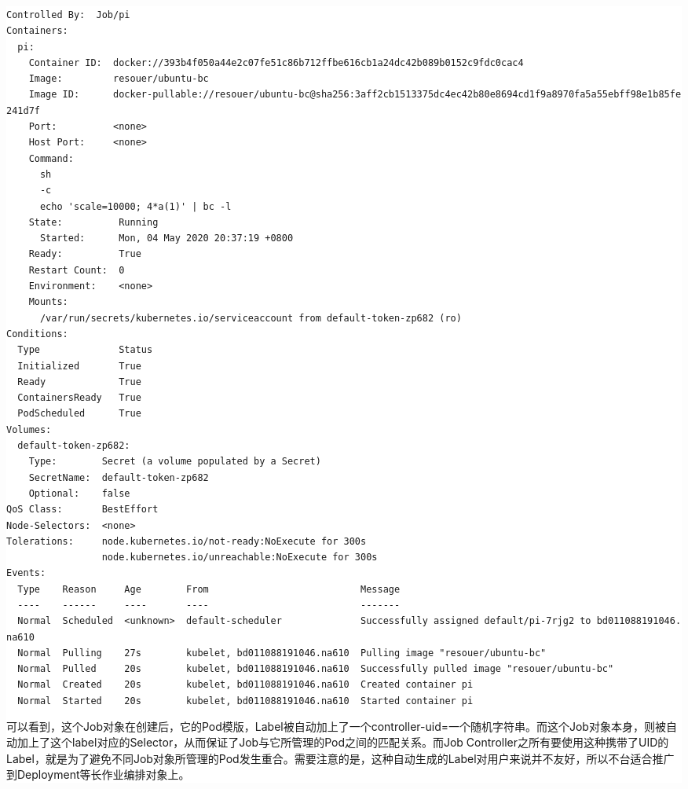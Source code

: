 ```
Controlled By:  Job/pi
Containers:
  pi:
    Container ID:  docker://393b4f050a44e2c07fe51c86b712ffbe616cb1a24dc42b089b0152c9fdc0cac4
    Image:         resouer/ubuntu-bc
    Image ID:      docker-pullable://resouer/ubuntu-bc@sha256:3aff2cb1513375dc4ec42b80e8694cd1f9a8970fa5a55ebff98e1b85fe241d7f
    Port:          <none>
    Host Port:     <none>
    Command:
      sh
      -c
      echo 'scale=10000; 4*a(1)' | bc -l
    State:          Running
      Started:      Mon, 04 May 2020 20:37:19 +0800
    Ready:          True
    Restart Count:  0
    Environment:    <none>
    Mounts:
      /var/run/secrets/kubernetes.io/serviceaccount from default-token-zp682 (ro)
Conditions:
  Type              Status
  Initialized       True
  Ready             True
  ContainersReady   True
  PodScheduled      True
Volumes:
  default-token-zp682:
    Type:        Secret (a volume populated by a Secret)
    SecretName:  default-token-zp682
    Optional:    false
QoS Class:       BestEffort
Node-Selectors:  <none>
Tolerations:     node.kubernetes.io/not-ready:NoExecute for 300s
                 node.kubernetes.io/unreachable:NoExecute for 300s
Events:
  Type    Reason     Age        From                           Message
  ----    ------     ----       ----                           -------
  Normal  Scheduled  <unknown>  default-scheduler              Successfully assigned default/pi-7rjg2 to bd011088191046.na610
  Normal  Pulling    27s        kubelet, bd011088191046.na610  Pulling image "resouer/ubuntu-bc"
  Normal  Pulled     20s        kubelet, bd011088191046.na610  Successfully pulled image "resouer/ubuntu-bc"
  Normal  Created    20s        kubelet, bd011088191046.na610  Created container pi
  Normal  Started    20s        kubelet, bd011088191046.na610  Started container pi

```

可以看到，这个Job对象在创建后，它的Pod模版，Label被自动加上了一个controller-uid=一个随机字符串。而这个Job对象本身，则被自动加上了这个label对应的Selector，从而保证了Job与它所管理的Pod之间的匹配关系。而Job Controller之所有要使用这种携带了UID的Label，就是为了避免不同Job对象所管理的Pod发生重合。需要注意的是，这种自动生成的Label对用户来说并不友好，所以不台适合推广到Deployment等长作业编排对象上。
